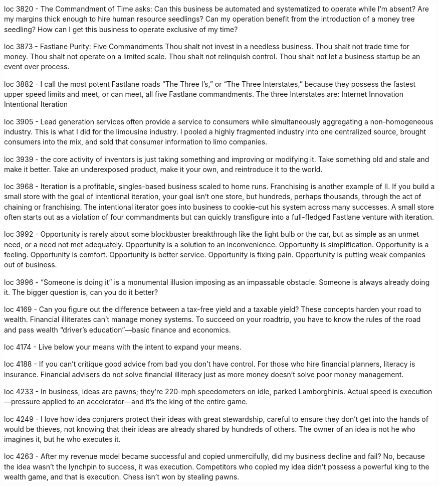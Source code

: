  loc 3820 - The Commandment of Time asks: Can this business be automated and systematized to operate while I’m absent? Are my margins thick enough to hire human resource seedlings? Can my operation benefit from the introduction of a money tree seedling? How can I get this business to operate exclusive of my time?

 loc 3873 - Fastlane Purity: Five Commandments Thou shalt not invest in a needless business. Thou shalt not trade time for money. Thou shalt not operate on a limited scale. Thou shalt not relinquish control. Thou shalt not let a business startup be an event over process.

 loc 3882 - I call the most potent Fastlane roads “The Three I’s,” or “The Three Interstates,” because they possess the fastest upper speed limits and meet, or can meet, all five Fastlane commandments. The three Interstates are: Internet Innovation Intentional Iteration

 loc 3905 - Lead generation services often provide a service to consumers while simultaneously aggregating a non-homogeneous industry. This is what I did for the limousine industry. I pooled a highly fragmented industry into one centralized source, brought consumers into the mix, and sold that consumer information to limo companies.

 loc 3939 - the core activity of inventors is just taking something and improving or modifying it. Take something old and stale and make it better. Take an underexposed product, make it your own, and reintroduce it to the world.

 loc 3968 - Iteration is a profitable, singles-based business scaled to home runs. Franchising is another example of II. If you build a small store with the goal of intentional iteration, your goal isn’t one store, but hundreds, perhaps thousands, through the act of chaining or franchising. The intentional iterator goes into business to cookie-cut his system across many successes. A small store often starts out as a violation of four commandments but can quickly transfigure into a full-fledged Fastlane venture with iteration.

 loc 3992 - Opportunity is rarely about some blockbuster breakthrough like the light bulb or the car, but as simple as an unmet need, or a need not met adequately. Opportunity is a solution to an inconvenience. Opportunity is simplification. Opportunity is a feeling. Opportunity is comfort. Opportunity is better service. Opportunity is fixing pain. Opportunity is putting weak companies out of business.

 loc 3996 - “Someone is doing it” is a monumental illusion imposing as an impassable obstacle. Someone is always already doing it. The bigger question is, can you do it better?

 loc 4169 - Can you figure out the difference between a tax-free yield and a taxable yield? These concepts harden your road to wealth. Financial illiterates can’t manage money systems. To succeed on your roadtrip, you have to know the rules of the road and pass wealth “driver’s education”—basic finance and economics.

 loc 4174 - Live below your means with the intent to expand your means.

 loc 4188 - If you can’t critique good advice from bad you don’t have control. For those who hire financial planners, literacy is insurance. Financial advisers do not solve financial illiteracy just as more money doesn’t solve poor money management.

 loc 4233 - In business, ideas are pawns; they’re 220-mph speedometers on idle, parked Lamborghinis. Actual speed is execution—pressure applied to an accelerator—and it’s the king of the entire game.

 loc 4249 - I love how idea conjurers protect their ideas with great stewardship, careful to ensure they don’t get into the hands of would be thieves, not knowing that their ideas are already shared by hundreds of others. The owner of an idea is not he who imagines it, but he who executes it.

 loc 4263 - After my revenue model became successful and copied unmercifully, did my business decline and fail? No, because the idea wasn’t the lynchpin to success, it was execution. Competitors who copied my idea didn’t possess a powerful king to the wealth game, and that is execution. Chess isn’t won by stealing pawns.
